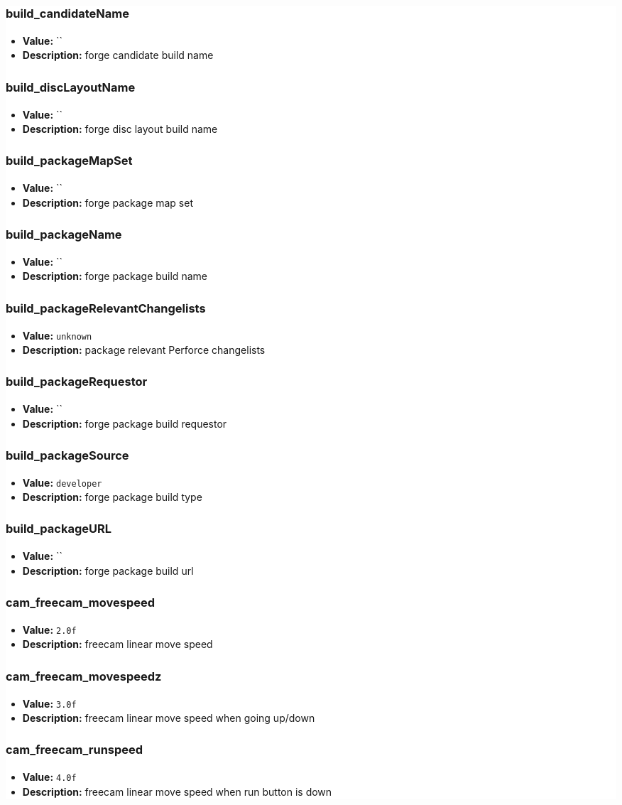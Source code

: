 ### build_candidateName

- **Value:** ``
- **Description:** forge candidate build name

### build_discLayoutName

- **Value:** ``
- **Description:** forge disc layout build name

### build_packageMapSet

- **Value:** ``
- **Description:** forge package map set

### build_packageName

- **Value:** ``
- **Description:** forge package build name

### build_packageRelevantChangelists

- **Value:** `unknown`
- **Description:** package relevant Perforce changelists

### build_packageRequestor

- **Value:** ``
- **Description:** forge package build requestor

### build_packageSource

- **Value:** `developer`
- **Description:** forge package build type

### build_packageURL

- **Value:** ``
- **Description:** forge package build url

### cam_freecam_movespeed

- **Value:** `2.0f`
- **Description:** freecam linear move speed

### cam_freecam_movespeedz

- **Value:** `3.0f`
- **Description:** freecam linear move speed when going up/down

### cam_freecam_runspeed

- **Value:** `4.0f`
- **Description:** freecam linear move speed when run button is down
